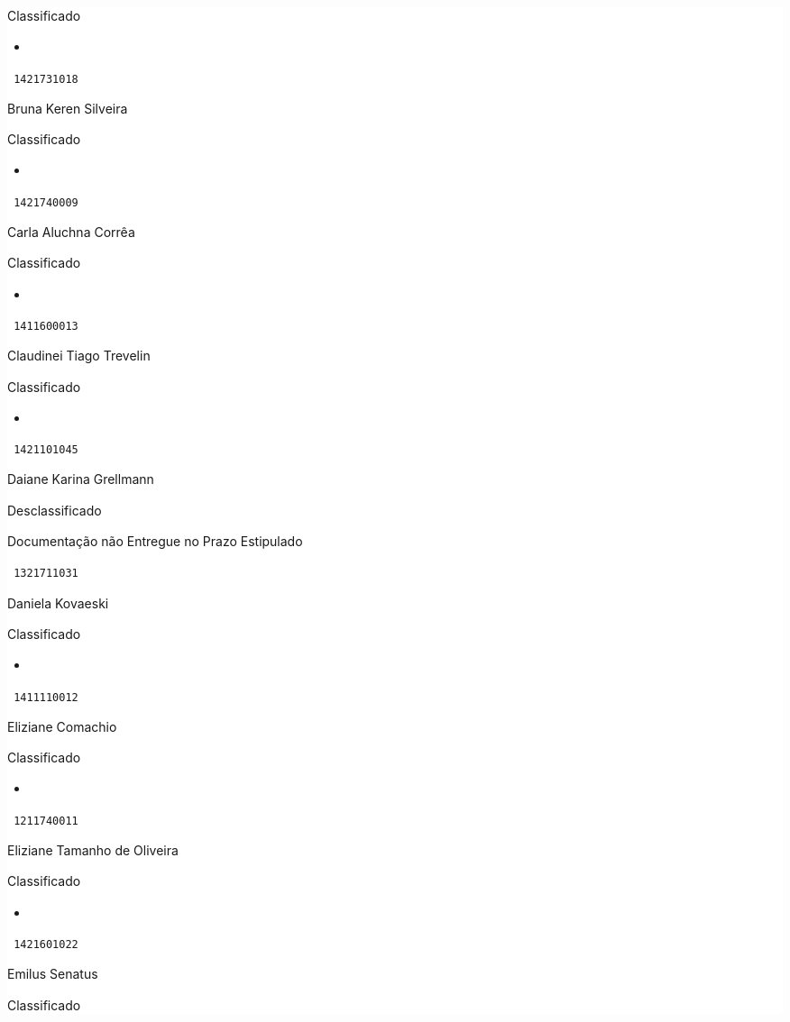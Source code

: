    Classificado

   -

     1421731018

   Bruna Keren Silveira

   Classificado

   -

     1421740009

   Carla Aluchna Corrêa

   Classificado

   -

     1411600013

   Claudinei Tiago Trevelin

   Classificado

   -

     1421101045

   Daiane Karina Grellmann

   Desclassificado

   Documentação não Entregue no Prazo Estipulado

     1321711031

   Daniela Kovaeski

   Classificado

   -

     1411110012

   Eliziane Comachio

   Classificado

   -

     1211740011

   Eliziane Tamanho de Oliveira

   Classificado

   -

     1421601022

   Emilus Senatus

   Classificado
